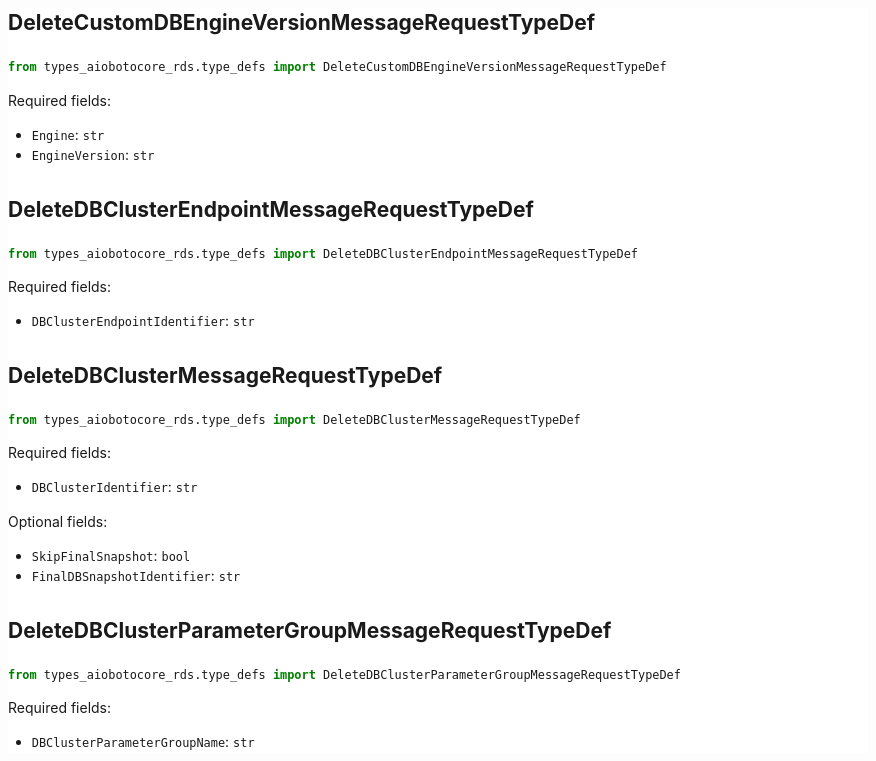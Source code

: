 <a id="deletecustomdbengineversionmessagerequesttypedef"></a>

## DeleteCustomDBEngineVersionMessageRequestTypeDef

```python
from types_aiobotocore_rds.type_defs import DeleteCustomDBEngineVersionMessageRequestTypeDef
```

Required fields:

- `Engine`: `str`
- `EngineVersion`: `str`

<a id="deletedbclusterendpointmessagerequesttypedef"></a>

## DeleteDBClusterEndpointMessageRequestTypeDef

```python
from types_aiobotocore_rds.type_defs import DeleteDBClusterEndpointMessageRequestTypeDef
```

Required fields:

- `DBClusterEndpointIdentifier`: `str`

<a id="deletedbclustermessagerequesttypedef"></a>

## DeleteDBClusterMessageRequestTypeDef

```python
from types_aiobotocore_rds.type_defs import DeleteDBClusterMessageRequestTypeDef
```

Required fields:

- `DBClusterIdentifier`: `str`

Optional fields:

- `SkipFinalSnapshot`: `bool`
- `FinalDBSnapshotIdentifier`: `str`

<a id="deletedbclusterparametergroupmessagerequesttypedef"></a>

## DeleteDBClusterParameterGroupMessageRequestTypeDef

```python
from types_aiobotocore_rds.type_defs import DeleteDBClusterParameterGroupMessageRequestTypeDef
```

Required fields:

- `DBClusterParameterGroupName`: `str`

<a id="deletedbclusterresulttypedef"></a>

